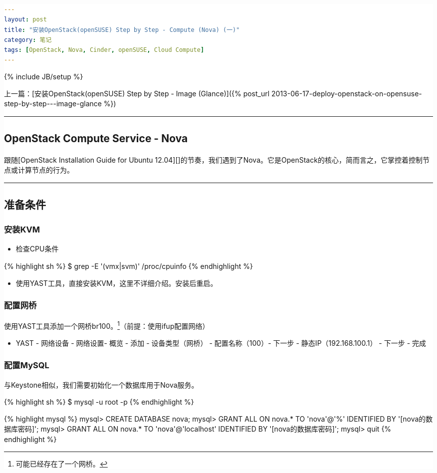 ```yaml
---
layout: post
title: "安装OpenStack(openSUSE) Step by Step - Compute (Nova) (一)"
category: 笔记
tags: [OpenStack, Nova, Cinder, openSUSE, Cloud Compute]
---
```

{% include JB/setup %}

上一篇：[安装OpenStack(openSUSE) Step by Step - Image (Glance)]({% post_url 2013-06-17-deploy-openstack-on-opensuse-step-by-step---image-glance %})

---

## OpenStack Compute Service - Nova

跟随[OpenStack Installation Guide for Ubuntu 12.04][]的节奏，我们遇到了Nova。它是OpenStack的核心，简而言之，它掌控着控制节点或计算节点的行为。

---

## 准备条件

### 安装KVM

- 检查CPU条件

{% highlight sh %}
$ grep -E '(vmx|svm)' /proc/cpuinfo
{% endhighlight %}

- 使用YAST工具，直接安装KVM，这里不详细介绍。安装后重启。

### 配置网桥

使用YAST工具添加一个网桥br100。[^1]（前提：使用ifup配置网络）

- YAST - 网络设备 - 网络设置- 概览 - 添加 - 设备类型（网桥） - 配置名称（100）- 下一步 - 静态IP（192.168.100.1） - 下一步 - 完成

### 配置MySQL

与Keystone相似，我们需要初始化一个数据库用于Nova服务。

{% highlight sh %}
$ mysql -u root -p
{% endhighlight %}

{% highlight mysql %}
mysql> CREATE DATABASE nova;
mysql> GRANT ALL ON nova.* TO 'nova'@'%' IDENTIFIED BY '[nova的数据库密码]';
mysql> GRANT ALL ON nova.* TO 'nova'@'localhost' IDENTIFIED BY '[nova的数据库密码]';
mysql> quit
{% endhighlight %}


[^1]: 可能已经存在了一个网桥。
[^2]: `cinder-volume`服务启动失败，在`volume.log`中看到有关`sudo`的错误：`sudo: no tty present and no askpass program specified`，这是由于`openstack-cinder`用户在执行`sudo cinder-rootwrap`时，并没有无密码执行的sudo权限。
[OpenStack Installation Guide for Ubuntu 12.04]: http://docs.openstack.org/grizzly/openstack-compute/install/apt/content/